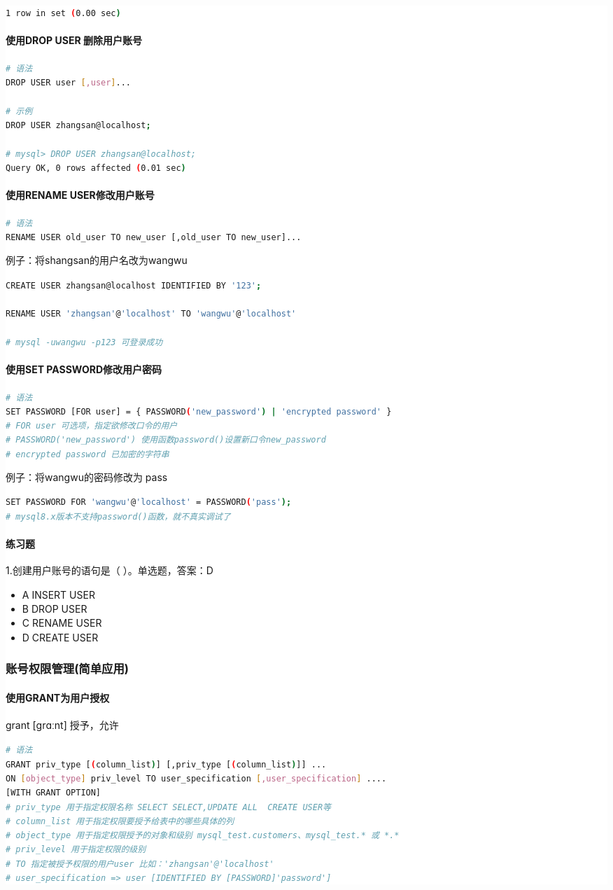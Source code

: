 ```bash
1 row in set (0.00 sec)
```
#### 使用DROP USER 删除用户账号
```bash
# 语法
DROP USER user [,user]...

# 示例
DROP USER zhangsan@localhost;

# mysql> DROP USER zhangsan@localhost;
Query OK, 0 rows affected (0.01 sec)
```

#### 使用RENAME USER修改用户账号
```bash
# 语法
RENAME USER old_user TO new_user [,old_user TO new_user]...
```
例子：将shangsan的用户名改为wangwu
```bash
CREATE USER zhangsan@localhost IDENTIFIED BY '123';

RENAME USER 'zhangsan'@'localhost' TO 'wangwu'@'localhost'

# mysql -uwangwu -p123 可登录成功
```

#### 使用SET PASSWORD修改用户密码
```bash
# 语法
SET PASSWORD [FOR user] = { PASSWORD('new_password') | 'encrypted password' }
# FOR user 可选项，指定欲修改口令的用户
# PASSWORD('new_password') 使用函数password()设置新口令new_password
# encrypted password 已加密的字符串
```
例子：将wangwu的密码修改为 pass
```bash
SET PASSWORD FOR 'wangwu'@'localhost' = PASSWORD('pass');
# mysql8.x版本不支持password()函数，就不真实调试了
```

#### 练习题 
1.创建用户账号的语句是（  ）。单选题，答案：D
- A INSERT USER
- B DROP USER
- C RENAME USER
- D CREATE USER

### 账号权限管理(简单应用)
#### 使用GRANT为用户授权
grant [ɡrɑːnt] 授予，允许
```bash
# 语法
GRANT priv_type [(column_list)] [,priv_type [(column_list)]] ...
ON [object_type] priv_level TO user_specification [,user_specification] ....
[WITH GRANT OPTION] 
# priv_type 用于指定权限名称 SELECT SELECT,UPDATE ALL  CREATE USER等
# column_list 用于指定权限要授予给表中的哪些具体的列
# object_type 用于指定权限授予的对象和级别 mysql_test.customers、mysql_test.* 或 *.*
# priv_level 用于指定权限的级别 
# TO 指定被授予权限的用户user 比如：'zhangsan'@'localhost'
# user_specification => user [IDENTIFIED BY [PASSWORD]'password']
```